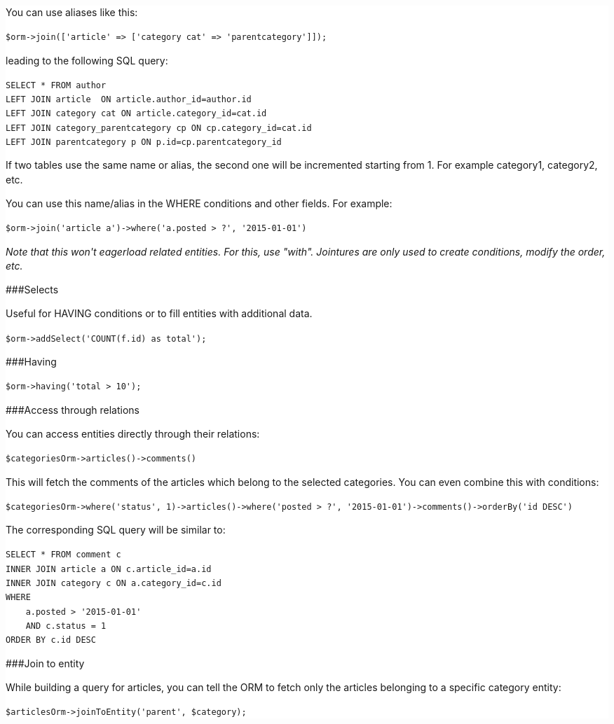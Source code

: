 You can use aliases like this:

	$orm->join(['article' => ['category cat' => 'parentcategory']]);

leading to the following SQL query:

	SELECT * FROM author
	LEFT JOIN article  ON article.author_id=author.id
	LEFT JOIN category cat ON article.category_id=cat.id
	LEFT JOIN category_parentcategory cp ON cp.category_id=cat.id
	LEFT JOIN parentcategory p ON p.id=cp.parentcategory_id

If two tables use the same name or alias, the second one will be incremented starting from 1. For example category1, category2, etc.

You can use this name/alias in the WHERE conditions and other fields. For example:

	$orm->join('article a')->where('a.posted > ?', '2015-01-01')

*Note that this won't eagerload related entities. For this, use "with". Jointures are only used to create conditions, modify the order, etc.*

###Selects

Useful for HAVING conditions or to fill entities with additional data.

	$orm->addSelect('COUNT(f.id) as total');

###Having

	$orm->having('total > 10');

###Access through relations

You can access entities directly through their relations:

	$categoriesOrm->articles()->comments()

This will fetch the comments of the articles which belong to the selected categories. You can even combine this with conditions:

	$categoriesOrm->where('status', 1)->articles()->where('posted > ?', '2015-01-01')->comments()->orderBy('id DESC')

The corresponding SQL query will be similar to:

	SELECT * FROM comment c
	INNER JOIN article a ON c.article_id=a.id
	INNER JOIN category c ON a.category_id=c.id
	WHERE
		a.posted > '2015-01-01'
		AND c.status = 1
	ORDER BY c.id DESC

###Join to entity

While building a query for articles, you can tell the ORM to fetch only the articles belonging to a specific category entity:

	$articlesOrm->joinToEntity('parent', $category);
